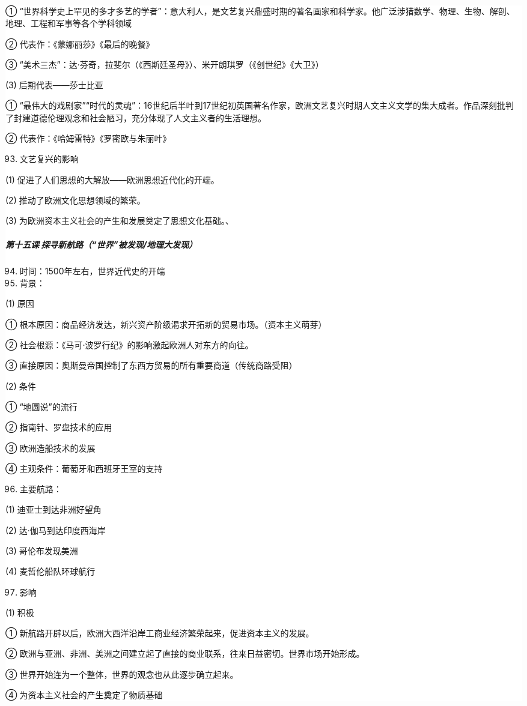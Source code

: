 ①  “世界科学史上罕见的多才多艺的学者”：意大利人，是文艺复兴鼎盛时期的著名画家和科学家。他广泛涉猎数学、物理、生物、解剖、地理、工程和军事等各个学科领域

②  代表作：《蒙娜丽莎》《最后的晚餐》

③  “美术三杰”：达·芬奇，拉斐尔（《西斯廷圣母》）、米开朗琪罗（《创世纪》《大卫》）

(3) 后期代表——莎士比亚

①  “最伟大的戏剧家”“时代的灵魂”：16世纪后半叶到17世纪初英国著名作家，欧洲文艺复兴时期人文主义文学的集大成者。作品深刻批判了封建道德伦理观念和社会陋习，充分体现了人文主义者的生活理想。

②  代表作：《哈姆雷特》《罗密欧与朱丽叶》

93. 文艺复兴的影响

(1) 促进了人们思想的大解放——欧洲思想近代化的开端。

(2) 推动了欧洲文化思想领域的繁荣。

(3) 为欧洲资本主义社会的产生和发展奠定了思想文化基础。、

##### 第十五课 探寻新航路（“世界”被发现/地理大发现）

94. 时间：1500年左右，世界近代史的开端
95. 背景：

(1) 原因

①  根本原因：商品经济发达，新兴资产阶级渴求开拓新的贸易市场。（资本主义萌芽）

②  社会根源：《马可·波罗行纪》的影响激起欧洲人对东方的向往。

③  直接原因：奥斯曼帝国控制了东西方贸易的所有重要商道（传统商路受阻）

(2) 条件

①  “地圆说”的流行

②  指南针、罗盘技术的应用

③  欧洲造船技术的发展

④  主观条件：葡萄牙和西班牙王室的支持

96. 主要航路：

(1) 迪亚士到达非洲好望角

(2) 达·伽马到达印度西海岸

(3) 哥伦布发现美洲

(4) 麦哲伦船队环球航行

97. 影响

(1) 积极

①  新航路开辟以后，欧洲大西洋沿岸工商业经济繁荣起来，促进资本主义的发展。

②  欧洲与亚洲、非洲、美洲之间建立起了直接的商业联系，往来日益密切。世界市场开始形成。

③  世界开始连为一个整体，世界的观念也从此逐步确立起来。

④  为资本主义社会的产生奠定了物质基础
